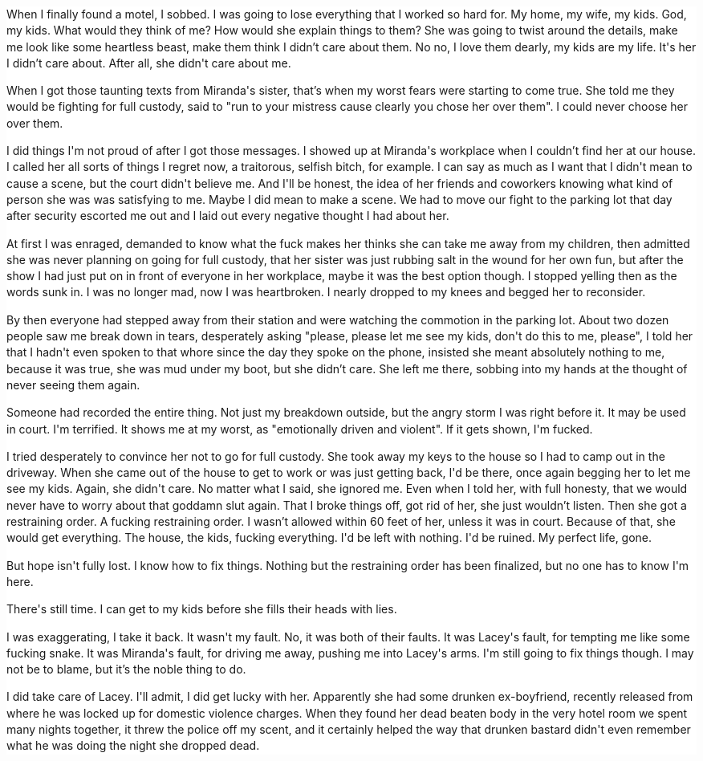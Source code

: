 When I finally found a motel, I sobbed. I was going to lose everything that I worked so hard for. My home, my wife, my kids. God, my kids. What would they think of me? How would she explain things to them? She was going to twist around the details, make me look like some heartless beast, make them think I didn’t care about them. No no, I love them dearly, my kids are my life. It's her I didn’t care about. After all, she didn't care about me.

When I got those taunting texts from Miranda's sister, that’s when my worst fears were starting to come true. She told me they would be fighting for full custody, said to "run to your mistress cause clearly you chose her over them". I could never choose her over them. 

I did things I'm not proud of after I got those messages. I showed up at Miranda's workplace when I couldn’t find her at our house. I called her all sorts of things I regret now, a traitorous, selfish bitch, for example. I can say as much as I want that I didn't mean to cause a scene, but the court didn't believe me. And I'll be honest, the idea of her friends and coworkers knowing what kind of person she was was satisfying to me. Maybe I did mean to make a scene. We had to move our fight to the parking lot that day after security escorted me out and I laid out every negative thought I had about her. 

At first I was enraged, demanded to know what the fuck makes her thinks she can take me away from my children, then admitted she was never planning on going for full custody, that her sister was just rubbing salt in the wound for her own fun, but after the show I had just put on in front of everyone in her workplace, maybe it was the best option though. I stopped yelling then as the words sunk in. I was no longer mad, now I was heartbroken. I nearly dropped to my knees and begged her to reconsider. 

By then everyone had stepped away from their station and were watching the commotion in the parking lot. About two dozen people saw me break down in tears, desperately asking "please, please let me see my kids, don't do this to me, please", I told her that I hadn't even spoken to that whore since the day they spoke on the phone, insisted she meant absolutely nothing to me, because it was true, she was mud under my boot, but she didn’t care. She left me there, sobbing into my hands at the thought of never seeing them again.

Someone had recorded the entire thing. Not just my breakdown outside, but the angry storm I was right before it. It may be used in court. I'm terrified. It shows me at my worst, as "emotionally driven and violent". If it gets shown, I'm fucked.

I tried desperately to convince her not to go for full custody. She took away my keys to the house so I had to camp out in the driveway. When she came out of the house to get to work or was just getting back, I'd be there, once again begging her to let me see my kids. Again, she didn't care. No matter what I said, she ignored me. Even when I told her, with full honesty, that we would never have to worry about that goddamn slut again. That I broke things off, got rid of her, she just wouldn’t listen. Then she got a restraining order. A fucking restraining order. I wasn’t allowed within 60 feet of her, unless it was in court. Because of that, she would get everything. The house, the kids, fucking everything. I'd be left with nothing. I'd be ruined. My perfect life, gone.

But hope isn't fully lost. I know how to fix things. Nothing but the restraining order has been finalized, but no one has to know I'm here.

There's still time. I can get to my kids before she fills their heads with lies.

I was exaggerating, I take it back. It wasn't my fault. No, it was both of their faults. It was Lacey's fault, for tempting me like some fucking snake. It was Miranda's fault, for driving me away, pushing me into Lacey's arms. I'm still going to fix things though. I may not be to blame, but it’s the noble thing to do.

I did take care of Lacey. I'll admit, I did get lucky with her. Apparently she had some drunken ex-boyfriend, recently released from where he was locked up for domestic violence charges. When they found her dead beaten body in the very hotel room we spent many nights together, it threw the police off my scent, and it certainly helped the way that drunken bastard didn't even remember what he was doing the night she dropped dead.
